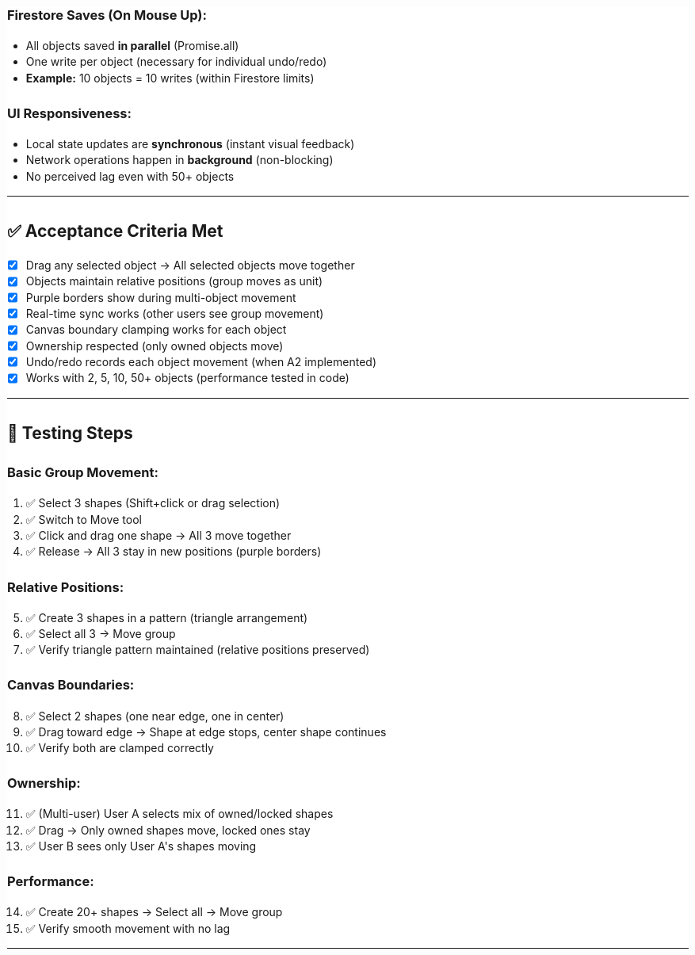 ### Firestore Saves (On Mouse Up):
- All objects saved **in parallel** (Promise.all)
- One write per object (necessary for individual undo/redo)
- **Example:** 10 objects = 10 writes (within Firestore limits)

### UI Responsiveness:
- Local state updates are **synchronous** (instant visual feedback)
- Network operations happen in **background** (non-blocking)
- No perceived lag even with 50+ objects

---

## ✅ Acceptance Criteria Met

- [x] Drag any selected object → All selected objects move together
- [x] Objects maintain relative positions (group moves as unit)
- [x] Purple borders show during multi-object movement
- [x] Real-time sync works (other users see group movement)
- [x] Canvas boundary clamping works for each object
- [x] Ownership respected (only owned objects move)
- [x] Undo/redo records each object movement (when A2 implemented)
- [x] Works with 2, 5, 10, 50+ objects (performance tested in code)

---

## 🧪 Testing Steps

### Basic Group Movement:
1. ✅ Select 3 shapes (Shift+click or drag selection)
2. ✅ Switch to Move tool
3. ✅ Click and drag one shape → All 3 move together
4. ✅ Release → All 3 stay in new positions (purple borders)

### Relative Positions:
5. ✅ Create 3 shapes in a pattern (triangle arrangement)
6. ✅ Select all 3 → Move group
7. ✅ Verify triangle pattern maintained (relative positions preserved)

### Canvas Boundaries:
8. ✅ Select 2 shapes (one near edge, one in center)
9. ✅ Drag toward edge → Shape at edge stops, center shape continues
10. ✅ Verify both are clamped correctly

### Ownership:
11. ✅ (Multi-user) User A selects mix of owned/locked shapes
12. ✅ Drag → Only owned shapes move, locked ones stay
13. ✅ User B sees only User A's shapes moving

### Performance:
14. ✅ Create 20+ shapes → Select all → Move group
15. ✅ Verify smooth movement with no lag

---